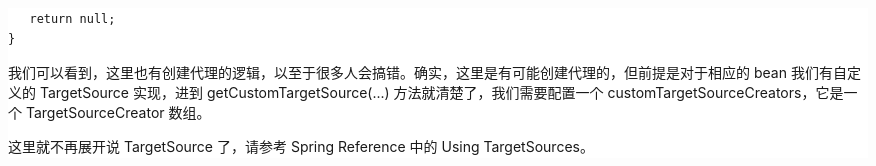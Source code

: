 	   return null;
	}

我们可以看到，这里也有创建代理的逻辑，以至于很多人会搞错。确实，这里是有可能创建代理的，但前提是对于相应的 bean 我们有自定义的 TargetSource 实现，进到 getCustomTargetSource(...) 方法就清楚了，我们需要配置一个 customTargetSourceCreators，它是一个 TargetSourceCreator 数组。

这里就不再展开说 TargetSource 了，请参考 Spring Reference 中的 Using TargetSources。